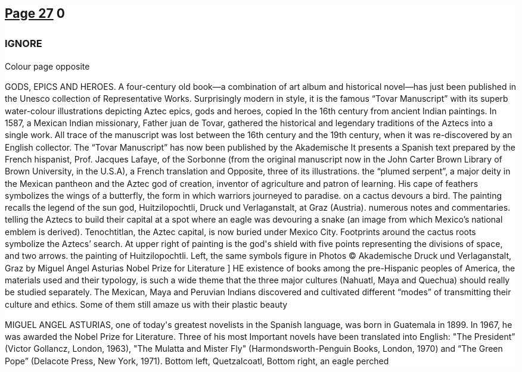           

## [Page 27](078283engo.pdf#page=27) 0

### IGNORE

Colour page opposite 
 
GODS, EPICS AND HEROES. A four-century old book—a combination of art album and 
historical novel—has just been published in the Unesco collection of Representative 
Works. Surprisingly modern in style, it is the famous “Tovar Manuscript” with its superb 
water-colour illustrations depicting Aztec epics, gods and heroes, copied In the 16th century from 
ancient Indian paintings. In 1587, a Mexican Indian missionary, Father juan de Tovar, 
gathered the historical and legendary traditions of the Aztecs into a single work. All trace of 
the manuscript was lost between the 16th century and the 19th century, when it was re-discovered 
by an English collector. The “Tovar Manuscript” has now been published by the Akademische 
It presents a Spanish text prepared by the 
French hispanist, Prof. Jacques Lafaye, of the Sorbonne (from the original manuscript now 
in the John Carter Brown Library of Brown University, in the U.S.A), a French translation and 
Opposite, three of its illustrations. 
the “plumed serpent”, a major deity in the Mexican pantheon and the Aztec god of creation, 
inventor of agriculture and patron of learning. His cape of feathers symbolizes the wings 
of a butterfly, the form in which warriors journeyed to paradise. 
on a cactus devours a bird. The painting recalls the legend of the sun god, Huitzilopochtli, 
Druck und Verlaganstalt, at Graz (Austria). 
numerous notes and commentaries. 
telling the Aztecs to build their capital at a spot where an eagle was devouring 
a snake (an image from which Mexico’s national emblem is derived). Tenochtitlan, the Aztec 
capital, is now buried under Mexico City. Footprints around the cactus roots symbolize 
the Aztecs’ search. At upper right of painting is the god's shield with five points 
representing the divisions of space, and two arrows. 
the painting of Huitzilopochtli. 
Left, the same symbols figure in 
Photos © Akademische Druck und Verlaganstalt, Graz 
by 
Miguel Angel Asturias 
Nobel Prize for Literature 
] HE existence of books 
among the pre-Hispanic peoples of 
America, the materials used and their 
typology, is such a wide theme that 
the three major cultures (Nahuatl, 
Maya and Quechua) should really be 
studied separately. 
The Mexican, Maya and Peruvian 
Indians discovered and cultivated 
different “modes” of transmitting their 
culture and ethics. Some of them 
still amaze us with their plastic beauty 
  
MIGUEL ANGEL ASTURIAS, one of today's 
greatest novelists in the Spanish language, 
was born in Guatemala in 1899. In 1967, he 
was awarded the Nobel Prize for Literature. 
Three of his most Important novels have 
been translated into English: "The President” 
(Victor Gollancz, London, 1963), "The Mulatta 
and Mister Fly" (Harmondsworth-Penguin 
Books, London, 1970) and “The Green Pope” 
(Delacote Press, New York, 1971). 
Bottom left, Quetzalcoatl, 
Bottom right, an eagle perched 
